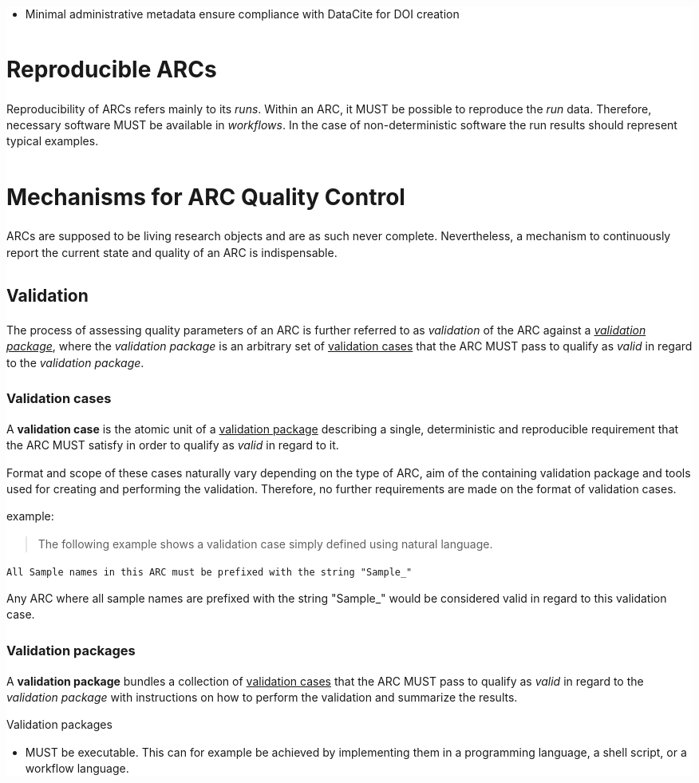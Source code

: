 - Minimal administrative metadata ensure compliance with DataCite for DOI creation

# Reproducible ARCs

Reproducibility of ARCs refers mainly to its *runs*. Within an ARC, it MUST be possible to reproduce the *run* data. Therefore, necessary software MUST be available in *workflows*. In the case of non-deterministic software the run results should represent typical examples.

# Mechanisms for ARC Quality Control

ARCs are supposed to be living research objects and are as such never complete.
Nevertheless, a mechanism to continuously report the current state and quality of an ARC is indispensable. 

## Validation

The process of assessing quality parameters of an ARC is further referred to as _validation_ of the ARC against a [_validation package_](#validation-packages), where the _validation package_ is an arbitrary set of [validation cases](#validation-cases) that the ARC MUST pass to qualify as _valid_ in regard to the _validation package_.

### Validation cases

A **validation case** is the atomic unit of a [validation package](#validation-packages) describing a single, deterministic and reproducible requirement that the ARC MUST satisfy in order to qualify as _valid_ in regard to it.

Format and scope of these cases naturally vary depending on the type of ARC, aim of the containing validation package and tools used for creating and performing the validation. 
Therefore, no further requirements are made on the format of validation cases.

  example:

  > The following example shows a validation case simply defined using natural language.

  ```
  All Sample names in this ARC must be prefixed with the string "Sample_"
  ```

  Any ARC where all sample names are prefixed with the string "Sample_" would be considered valid in regard to this validation case.

### Validation packages

A **validation package** bundles a collection of [validation cases](#validation-cases) that the ARC MUST pass to qualify as _valid_ in regard to the _validation package_ with instructions on how to perform the validation and summarize the results.

Validation packages

- MUST be executable. 
  This can for example be achieved by implementing them in a programming language, a shell script, or a workflow language.
